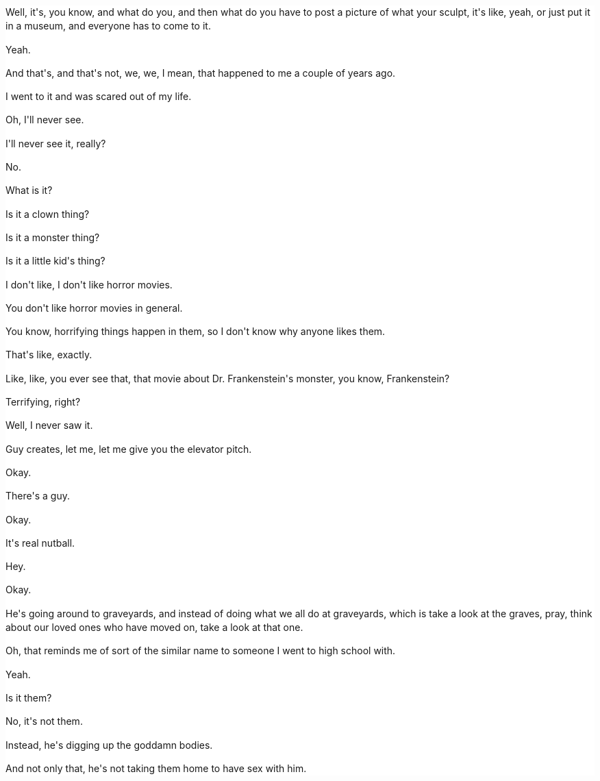 Well, it's, you know, and what do you, and then what do you have to post a picture of what your sculpt, it's like, yeah, or just put it in a museum, and everyone has to come to it.

Yeah.

And that's, and that's not, we, we, I mean, that happened to me a couple of years ago.

I went to it and was scared out of my life.

Oh, I'll never see.

I'll never see it, really?

No.

What is it?

Is it a clown thing?

Is it a monster thing?

Is it a little kid's thing?

I don't like, I don't like horror movies.

You don't like horror movies in general.

You know, horrifying things happen in them, so I don't know why anyone likes them.

That's like, exactly.

Like, like, you ever see that, that movie about Dr. Frankenstein's monster, you know, Frankenstein?

Terrifying, right?

Well, I never saw it.

Guy creates, let me, let me give you the elevator pitch.

Okay.

There's a guy.

Okay.

It's real nutball.

Hey.

Okay.

He's going around to graveyards, and instead of doing what we all do at graveyards, which is take a look at the graves, pray, think about our loved ones who have moved on, take a look at that one.

Oh, that reminds me of sort of the similar name to someone I went to high school with.

Yeah.

Is it them?

No, it's not them.

Instead, he's digging up the goddamn bodies.

And not only that, he's not taking them home to have sex with him.
